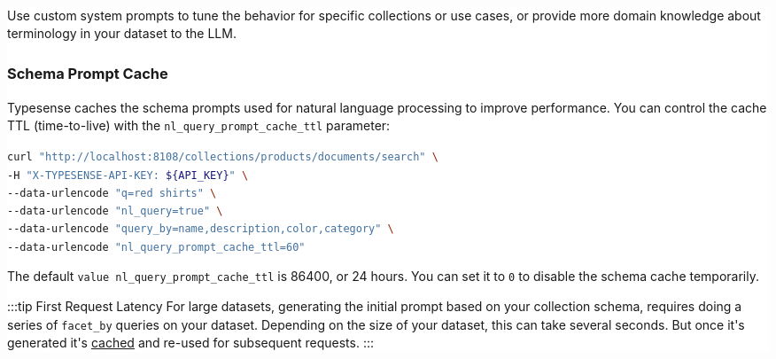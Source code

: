 Use custom system prompts to tune the behavior for specific collections or use cases, or provide more domain knowledge about terminology in your dataset to the LLM.

### Schema Prompt Cache

Typesense caches the schema prompts used for natural language processing to improve performance. You can control the cache TTL (time-to-live) with the `nl_query_prompt_cache_ttl` parameter:

```bash
curl "http://localhost:8108/collections/products/documents/search" \
-H "X-TYPESENSE-API-KEY: ${API_KEY}" \
--data-urlencode "q=red shirts" \
--data-urlencode "nl_query=true" \
--data-urlencode "query_by=name,description,color,category" \
--data-urlencode "nl_query_prompt_cache_ttl=60"
```

The default `value nl_query_prompt_cache_ttl` is 86400, or 24 hours. You can set it to `0` to disable the schema cache temporarily.

:::tip First Request Latency
For large datasets, generating the initial prompt based on your collection schema, requires doing a series of `facet_by` queries on your dataset.
Depending on the size of your dataset, this can take several seconds. But once it's generated it's [cached](#schema-prompt-cache) and re-used for subsequent requests.
:::